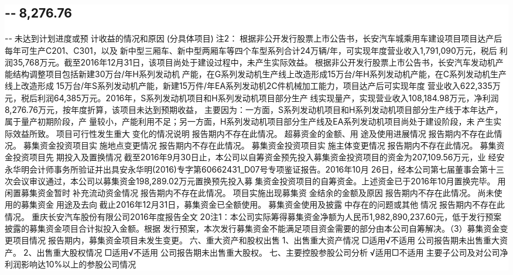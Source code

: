 --
8,276.76
--
--
未达到计划进度或预
计收益的情况和原因
(分具体项目)
注2：
根据非公开发行股票上市公告书，长安汽车城乘用车建设项目项目达产后每年可生产C201、C301，以及
新中型三厢车、新中型两厢车等四个车型系列合计24万辆/年，可实现年度营业收入1,791,090万元，税后
利润35,768万元。截至2016年12月31日，该项目尚处于建设过程中，未产生实际效益。
根据非公开发行股票上市公告书，长安汽车发动机产能结构调整项目包括新建30万台/年H系列发动机
产能，在G系列发动机生产线上改造形成15万台/年H系列发动机产能，在C系列发动机生产线上改造形成
15万台/年S系列发动机产能，新建15万件/年EA系列发动机2C件机械加工能力，项目达产后可实现年度
营业收入622,335万元，税后利润64,385万元。2016年，S系列发动机项目和H系列发动机项目部分生产
线实现量产，实现营业收入108,184.98万元，净利润8,276.76万元，按年度折算，该项目未达到预期收益，
主要因为：一方面，S系列发动机项目和H系列发动机项目部分生产线于本年达产，属于量产初期阶段，产
量较小，产能利用不足；另一方面，H系列发动机项目部分生产线及EA系列发动机项目尚处于建设阶段，未
产生实际效益所致。
项目可行性发生重大
变化的情况说明
报告期内不存在此情况。
超募资金的金额、用
途及使用进展情况
报告期内不存在此情况。
募集资金投资项目实
施地点变更情况
报告期内不存在此情况。
募集资金投资项目实
施主体变更情况
报告期内不存在此情况。
募集资金投资项目先
期投入及置换情况
截至2016年9月30日止，本公司以自筹资金预先投入募集资金投资项目的资金为207,109.56万元，业
经安永华明会计师事务所验证并出具安永华明(2016)专字第60662431_D07号专项鉴证报告。2016年10月
26日，经本公司第七届董事会第十三次会议审议通过，本公司以募集资金198,289.02万元置换预先投入募
集资金投资项目的自筹资金。上述资金已于2016年10月置换完毕。
用闲置募集资金暂时
补充流动资金情况
报告期内不存在此情况。
项目实施出现募集资
金结余的金额及原因
报告期内不存在此情况。
尚未使用的募集资金
用途及去向
截止2016年12月31日，募集资金已全额使用。
募集资金使用及披露
中存在的问题或其他
情况
报告期内不存在此情况。
重庆长安汽车股份有限公司2016年度报告全文
20注1：本公司实际筹得募集资金净额为人民币1,982,890,237.60元，低于发行预案披露的募集资金项目合计拟投入金额。根据
发行预案，本次发行募集资金不能满足项目资金需要的部分由本公司自筹解决。（3）募集资金变更项目情况
报告期内，募集资金项目未发生变更。
六、重大资产和股权出售
1、出售重大资产情况
□适用√不适用
公司报告期未出售重大资产。
2、出售重大股权情况
□适用√不适用
公司报告期未出售重大股权。
七、主要控股参股公司分析
√适用□不适用
主要子公司及对公司净利润影响达10%以上的参股公司情况